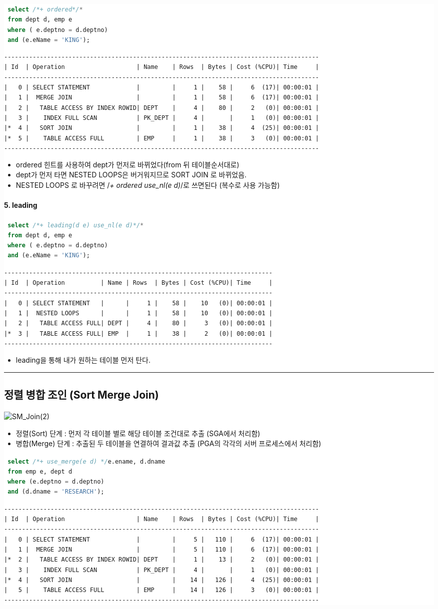 ```sql
 select /*+ ordered*/*  
 from dept d, emp e  
 where ( e.deptno = d.deptno)  
 and (e.eName = 'KING');  
```
```
----------------------------------------------------------------------------------------
| Id  | Operation                    | Name    | Rows  | Bytes | Cost (%CPU)| Time     |
----------------------------------------------------------------------------------------
|   0 | SELECT STATEMENT             |         |     1 |    58 |     6  (17)| 00:00:01 |
|   1 |  MERGE JOIN                  |         |     1 |    58 |     6  (17)| 00:00:01 |
|   2 |   TABLE ACCESS BY INDEX ROWID| DEPT    |     4 |    80 |     2   (0)| 00:00:01 |
|   3 |    INDEX FULL SCAN           | PK_DEPT |     4 |       |     1   (0)| 00:00:01 |
|*  4 |   SORT JOIN                  |         |     1 |    38 |     4  (25)| 00:00:01 |
|*  5 |    TABLE ACCESS FULL         | EMP     |     1 |    38 |     3   (0)| 00:00:01 |
----------------------------------------------------------------------------------------
```
- ordered 힌트를 사용하여 dept가 먼저로 바뀌었다(from 뒤 테이블순서대로)
- dept가 먼저 타면 NESTED LOOPS은 버거워지므로 SORT JOIN 로 바뀌었음.
-  NESTED LOOPS 로 바꾸려면 /*+ ordered use_nl(e d)*/로 쓰면된다 (복수로 사용 가능함)

#### 5. leading
```sql
 select /*+ leading(d e) use_nl(e d)*/*  
 from dept d, emp e  
 where ( e.deptno = d.deptno)  
 and (e.eName = 'KING');  
```
```
---------------------------------------------------------------------------
| Id  | Operation          | Name | Rows  | Bytes | Cost (%CPU)| Time     |
---------------------------------------------------------------------------
|   0 | SELECT STATEMENT   |      |     1 |    58 |    10   (0)| 00:00:01 |
|   1 |  NESTED LOOPS      |      |     1 |    58 |    10   (0)| 00:00:01 |
|   2 |   TABLE ACCESS FULL| DEPT |     4 |    80 |     3   (0)| 00:00:01 |
|*  3 |   TABLE ACCESS FULL| EMP  |     1 |    38 |     2   (0)| 00:00:01 |
---------------------------------------------------------------------------
```
- leading을 통해 내가 원하는 테이블 먼저 탄다.

-------------
## 정렬 병합 조인 (Sort Merge Join)
![SM_Join(2)](https://github.com/DaduPark/ReadingRecord/assets/76692927/031e77aa-1d0f-4b39-aee9-9265e6d5ca35)

- 정렬(Sort) 단계 : 먼저 각 테이블 별로 해당 테이블 조건대로 추출 (SGA에서 처리함) 
- 병합(Merge) 단계 : 추출된 두 테이블을 연결하여 결과값 추출 (PGA의 각각의 서버 프로세스에서 처리함)

```sql
 select /*+ use_merge(e d) */e.ename, d.dname  
 from emp e, dept d  
 where (e.deptno = d.deptno)  
 and (d.dname = 'RESEARCH');  
```
```
----------------------------------------------------------------------------------------
| Id  | Operation                    | Name    | Rows  | Bytes | Cost (%CPU)| Time     |
----------------------------------------------------------------------------------------
|   0 | SELECT STATEMENT             |         |     5 |   110 |     6  (17)| 00:00:01 |
|   1 |  MERGE JOIN                  |         |     5 |   110 |     6  (17)| 00:00:01 |
|*  2 |   TABLE ACCESS BY INDEX ROWID| DEPT    |     1 |    13 |     2   (0)| 00:00:01 |
|   3 |    INDEX FULL SCAN           | PK_DEPT |     4 |       |     1   (0)| 00:00:01 |
|*  4 |   SORT JOIN                  |         |    14 |   126 |     4  (25)| 00:00:01 |
|   5 |    TABLE ACCESS FULL         | EMP     |    14 |   126 |     3   (0)| 00:00:01 |
----------------------------------------------------------------------------------------
```